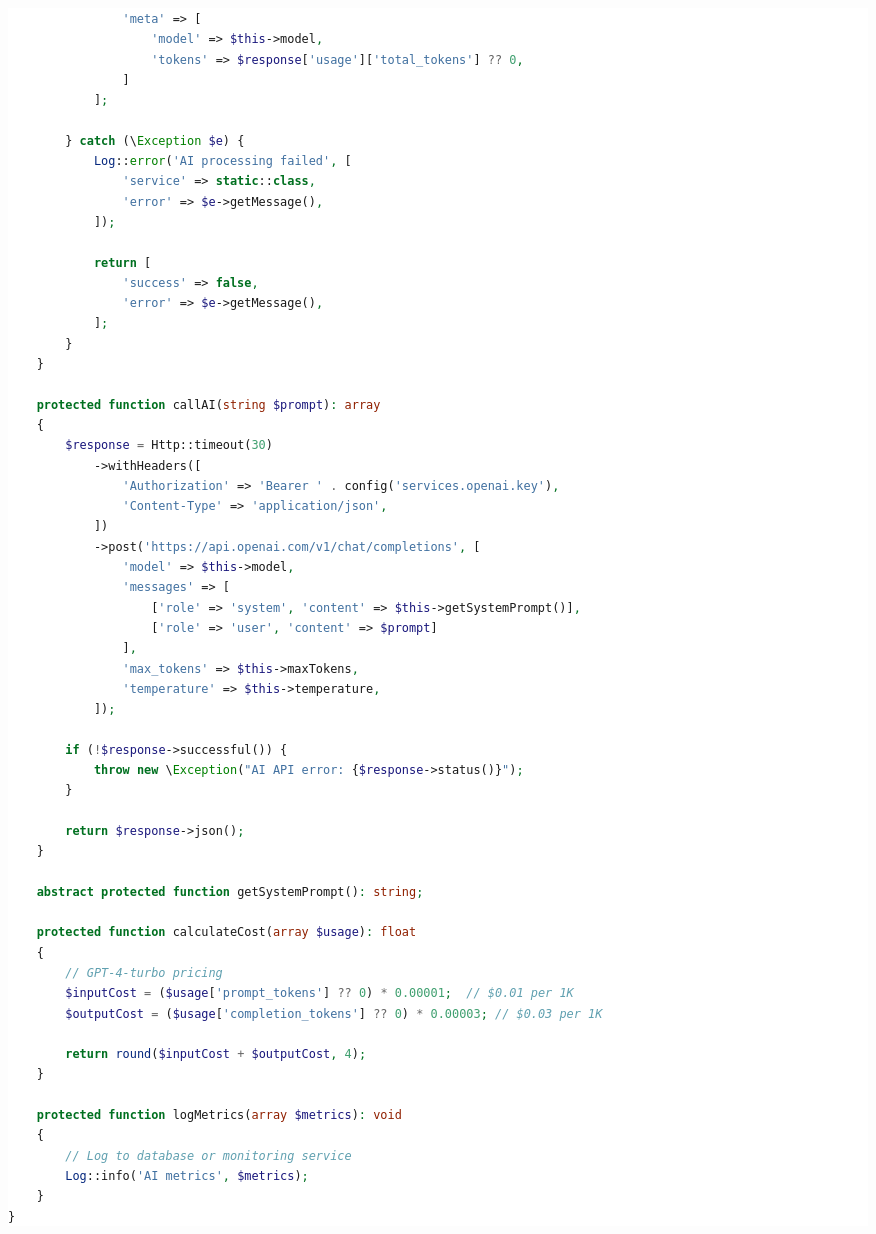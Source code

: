 ```php
                'meta' => [
                    'model' => $this->model,
                    'tokens' => $response['usage']['total_tokens'] ?? 0,
                ]
            ];
            
        } catch (\Exception $e) {
            Log::error('AI processing failed', [
                'service' => static::class,
                'error' => $e->getMessage(),
            ]);
            
            return [
                'success' => false,
                'error' => $e->getMessage(),
            ];
        }
    }
    
    protected function callAI(string $prompt): array
    {
        $response = Http::timeout(30)
            ->withHeaders([
                'Authorization' => 'Bearer ' . config('services.openai.key'),
                'Content-Type' => 'application/json',
            ])
            ->post('https://api.openai.com/v1/chat/completions', [
                'model' => $this->model,
                'messages' => [
                    ['role' => 'system', 'content' => $this->getSystemPrompt()],
                    ['role' => 'user', 'content' => $prompt]
                ],
                'max_tokens' => $this->maxTokens,
                'temperature' => $this->temperature,
            ]);
            
        if (!$response->successful()) {
            throw new \Exception("AI API error: {$response->status()}");
        }
        
        return $response->json();
    }
    
    abstract protected function getSystemPrompt(): string;
    
    protected function calculateCost(array $usage): float
    {
        // GPT-4-turbo pricing
        $inputCost = ($usage['prompt_tokens'] ?? 0) * 0.00001;  // $0.01 per 1K
        $outputCost = ($usage['completion_tokens'] ?? 0) * 0.00003; // $0.03 per 1K
        
        return round($inputCost + $outputCost, 4);
    }
    
    protected function logMetrics(array $metrics): void
    {
        // Log to database or monitoring service
        Log::info('AI metrics', $metrics);
    }
}
```
